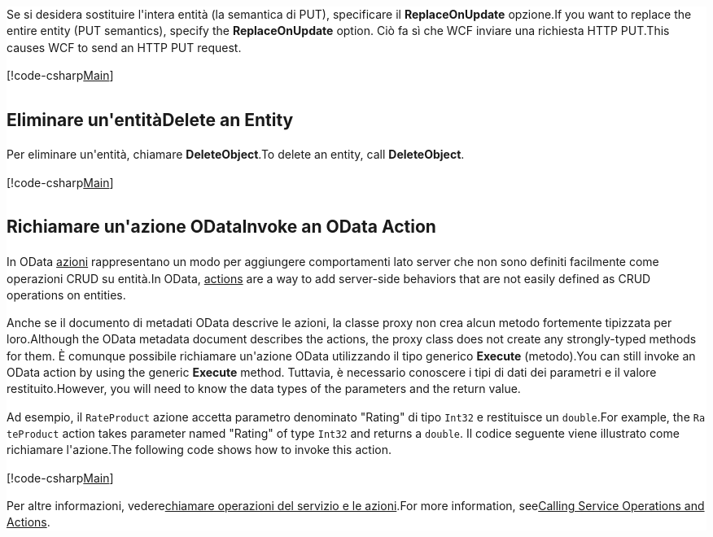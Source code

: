 
<span data-ttu-id="abc6b-210">Se si desidera sostituire l'intera entità (la semantica di PUT), specificare il **ReplaceOnUpdate** opzione.</span><span class="sxs-lookup"><span data-stu-id="abc6b-210">If you want to replace the entire entity (PUT semantics), specify the **ReplaceOnUpdate** option.</span></span> <span data-ttu-id="abc6b-211">Ciò fa sì che WCF inviare una richiesta HTTP PUT.</span><span class="sxs-lookup"><span data-stu-id="abc6b-211">This causes WCF to send an HTTP PUT request.</span></span>

[!code-csharp[Main](calling-an-odata-service-from-a-net-client/samples/sample22.cs)]

## <a name="delete-an-entity"></a><span data-ttu-id="abc6b-212">Eliminare un'entità</span><span class="sxs-lookup"><span data-stu-id="abc6b-212">Delete an Entity</span></span>

<span data-ttu-id="abc6b-213">Per eliminare un'entità, chiamare **DeleteObject**.</span><span class="sxs-lookup"><span data-stu-id="abc6b-213">To delete an entity, call **DeleteObject**.</span></span>

[!code-csharp[Main](calling-an-odata-service-from-a-net-client/samples/sample23.cs)]

## <a name="invoke-an-odata-action"></a><span data-ttu-id="abc6b-214">Richiamare un'azione OData</span><span class="sxs-lookup"><span data-stu-id="abc6b-214">Invoke an OData Action</span></span>

<span data-ttu-id="abc6b-215">In OData [azioni](odata-actions.md) rappresentano un modo per aggiungere comportamenti lato server che non sono definiti facilmente come operazioni CRUD su entità.</span><span class="sxs-lookup"><span data-stu-id="abc6b-215">In OData, [actions](odata-actions.md) are a way to add server-side behaviors that are not easily defined as CRUD operations on entities.</span></span>

<span data-ttu-id="abc6b-216">Anche se il documento di metadati OData descrive le azioni, la classe proxy non crea alcun metodo fortemente tipizzata per loro.</span><span class="sxs-lookup"><span data-stu-id="abc6b-216">Although the OData metadata document describes the actions, the proxy class does not create any strongly-typed methods for them.</span></span> <span data-ttu-id="abc6b-217">È comunque possibile richiamare un'azione OData utilizzando il tipo generico **Execute** (metodo).</span><span class="sxs-lookup"><span data-stu-id="abc6b-217">You can still invoke an OData action by using the generic **Execute** method.</span></span> <span data-ttu-id="abc6b-218">Tuttavia, è necessario conoscere i tipi di dati dei parametri e il valore restituito.</span><span class="sxs-lookup"><span data-stu-id="abc6b-218">However, you will need to know the data types of the parameters and the return value.</span></span>

<span data-ttu-id="abc6b-219">Ad esempio, il `RateProduct` azione accetta parametro denominato "Rating" di tipo `Int32` e restituisce un `double`.</span><span class="sxs-lookup"><span data-stu-id="abc6b-219">For example, the `RateProduct` action takes parameter named "Rating" of type `Int32` and returns a `double`.</span></span> <span data-ttu-id="abc6b-220">Il codice seguente viene illustrato come richiamare l'azione.</span><span class="sxs-lookup"><span data-stu-id="abc6b-220">The following code shows how to invoke this action.</span></span>

[!code-csharp[Main](calling-an-odata-service-from-a-net-client/samples/sample24.cs)]

<span data-ttu-id="abc6b-221">Per altre informazioni, vedere[chiamare operazioni del servizio e le azioni](https://msdn.microsoft.com/library/hh230677.aspx).</span><span class="sxs-lookup"><span data-stu-id="abc6b-221">For more information, see[Calling Service Operations and Actions](https://msdn.microsoft.com/library/hh230677.aspx).</span></span>

